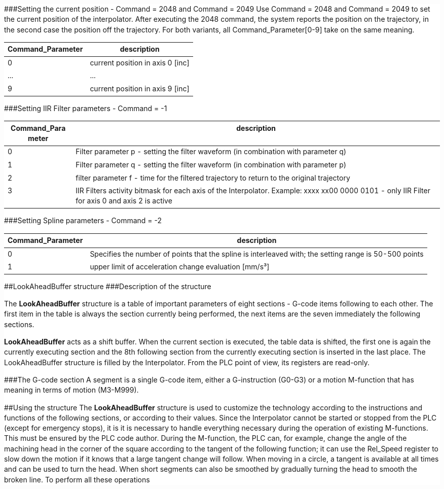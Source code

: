 ###Setting the current position - Command = 2048 and Command = 2049
Use Command = 2048 and Command = 2049 to set the current position of the interpolator.
After executing the 2048 command, the system reports the position on the trajectory, in the second case the position off the trajectory.
For both variants, all Command_Parameter[0-9] take on the same meaning.

| Command_Parameter | description |
| ---------------- | --------------------------------- |
| 0 | current position in axis 0 [inc] |
| ... | ... |
| 9 | current position in axis 9 [inc] |

###Setting IIR Filter parameters - Command = -1

| Command_Parameter | description |
| ---------------- | --------------------------------------------------------------------------------------- |
| 0 | Filter parameter p - setting the filter waveform (in combination with parameter q) |
| 1 | Filter parameter q - setting the filter waveform (in combination with parameter p) |
| 2 | filter parameter f - time for the filtered trajectory to return to the original trajectory |
| 3 | IIR Filters activity bitmask for each axis of the Interpolator. Example: xxxx xx00 0000 0101 - only IIR Filter for axis 0 and axis 2 is active |

###Setting Spline parameters - Command = -2

| Command_Parameter | description |
| ---------------- | --------------------------------------------------------------------------- |
| 0 | Specifies the number of points that the spline is interleaved with; the setting range is 50-500 points |
| 1 | upper limit of acceleration change evaluation [mm/s³] |

##LookAheadBuffer structure
###Description of the structure

The **LookAheadBuffer** structure is a table of important parameters of eight sections - G-code items following
to each other. The first item in the table is always the section currently being performed, the next items are the seven immediately
the following sections.   

**LookAheadBuffer** acts as a shift buffer. When the current section is executed, the table data is shifted,
the first one is again the currently executing section and the 8th following section from the currently executing section is inserted in the last place.
The LookAheadBuffer structure is filled by the Interpolator. From the PLC point of view, its registers are read-only.

###The G-code section
A segment is a single G-code item, either a G-instruction (G0-G3) or a motion M-function that has meaning in terms of motion (M3-M999).

##Using the structure
The **LookAheadBuffer** structure is used to customize the technology according to the instructions and functions of the following sections,
or according to their values. Since the Interpolator cannot be started or stopped from the PLC (except for emergency stops), it is
it is necessary to handle everything necessary during the operation of existing M-functions. This must be ensured by the PLC code author.
During the M-function, the PLC can, for example, change the angle of the machining head in the corner of the square according to the tangent of the following
function; it can use the Rel_Speed register to slow down the motion if it knows that a large tangent change will follow.
When moving in a circle, a tangent is available at all times and can be used to turn the head. When
short segments can also be smoothed by gradually turning the head to smooth the broken line. To perform all these operations
